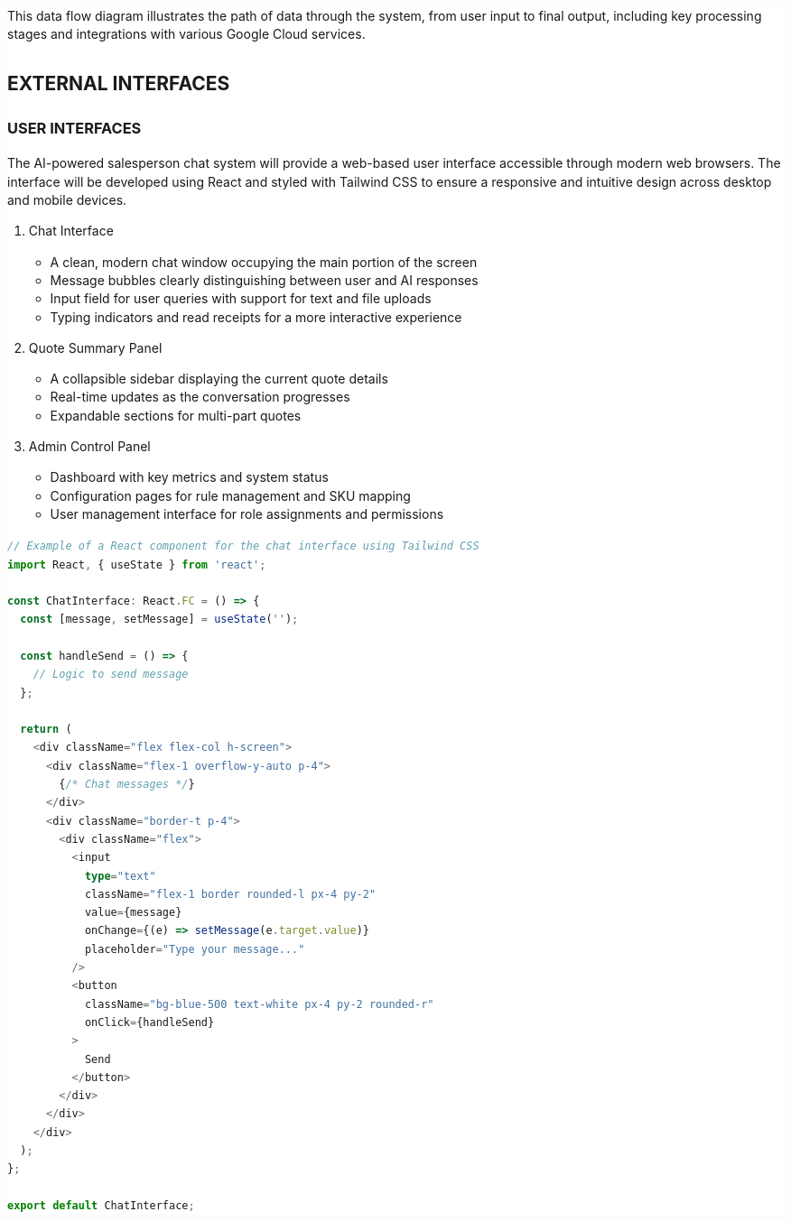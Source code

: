 This data flow diagram illustrates the path of data through the system, from user input to final output, including key processing stages and integrations with various Google Cloud services.

## EXTERNAL INTERFACES

### USER INTERFACES

The AI-powered salesperson chat system will provide a web-based user interface accessible through modern web browsers. The interface will be developed using React and styled with Tailwind CSS to ensure a responsive and intuitive design across desktop and mobile devices.

1. Chat Interface
   - A clean, modern chat window occupying the main portion of the screen
   - Message bubbles clearly distinguishing between user and AI responses
   - Input field for user queries with support for text and file uploads
   - Typing indicators and read receipts for a more interactive experience

2. Quote Summary Panel
   - A collapsible sidebar displaying the current quote details
   - Real-time updates as the conversation progresses
   - Expandable sections for multi-part quotes

3. Admin Control Panel
   - Dashboard with key metrics and system status
   - Configuration pages for rule management and SKU mapping
   - User management interface for role assignments and permissions

```typescript
// Example of a React component for the chat interface using Tailwind CSS
import React, { useState } from 'react';

const ChatInterface: React.FC = () => {
  const [message, setMessage] = useState('');

  const handleSend = () => {
    // Logic to send message
  };

  return (
    <div className="flex flex-col h-screen">
      <div className="flex-1 overflow-y-auto p-4">
        {/* Chat messages */}
      </div>
      <div className="border-t p-4">
        <div className="flex">
          <input
            type="text"
            className="flex-1 border rounded-l px-4 py-2"
            value={message}
            onChange={(e) => setMessage(e.target.value)}
            placeholder="Type your message..."
          />
          <button
            className="bg-blue-500 text-white px-4 py-2 rounded-r"
            onClick={handleSend}
          >
            Send
          </button>
        </div>
      </div>
    </div>
  );
};

export default ChatInterface;
```